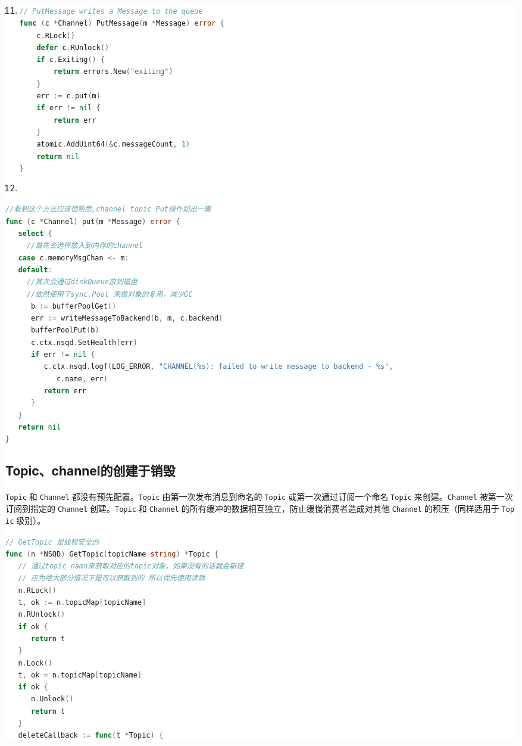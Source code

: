 11. ```go
    // PutMessage writes a Message to the queue
    func (c *Channel) PutMessage(m *Message) error {
        c.RLock()
        defer c.RUnlock()
        if c.Exiting() {
            return errors.New("exiting")
        }
        err := c.put(m)
        if err != nil {
            return err
        }
        atomic.AddUint64(&c.messageCount, 1)
        return nil
    }
    ```

12.

```go
//看到这个方法应该很熟悉,channel topic Put操作如出一辙
func (c *Channel) put(m *Message) error {
   select {
     //首先会选择放入到内存的channel
   case c.memoryMsgChan <- m:
   default:
     //其次会通过diskQueue放到磁盘
     //依然使用了sync.Pool 来做对象的复用，减少GC 
      b := bufferPoolGet()
      err := writeMessageToBackend(b, m, c.backend)
      bufferPoolPut(b)
      c.ctx.nsqd.SetHealth(err)
      if err != nil {
         c.ctx.nsqd.logf(LOG_ERROR, "CHANNEL(%s): failed to write message to backend - %s",
            c.name, err)
         return err
      }
   }
   return nil
}
```

## Topic、channel的创建于销毁

`Topic` 和 `Channel` 都没有预先配置。`Topic` 由第一次发布消息到命名的 `Topic` 或第一次通过订阅一个命名 `Topic` 来创建。`Channel` 被第一次订阅到指定的 `Channel` 创建。`Topic` 和 `Channel` 的所有缓冲的数据相互独立，防止缓慢消费者造成对其他 `Channel` 的积压（同样适用于 `Topic` 级别）。

```go
// GetTopic 是线程安全的 
func (n *NSQD) GetTopic(topicName string) *Topic {
   // 通过topic_namn来获取对应的topic对象，如果没有的话就会新建
   // 应为绝大部分情况下是可以获取到的 所以优先使用读锁
   n.RLock()
   t, ok := n.topicMap[topicName]
   n.RUnlock()
   if ok {
      return t
   }
   n.Lock()
   t, ok = n.topicMap[topicName]
   if ok {
      n.Unlock()
      return t
   }
   deleteCallback := func(t *Topic) {
```